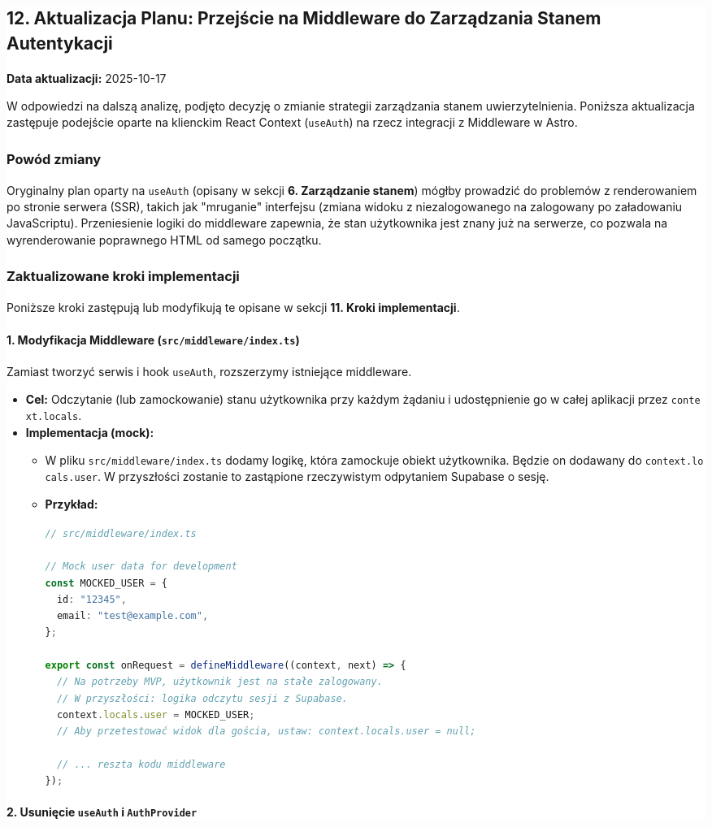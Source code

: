 
## 12. Aktualizacja Planu: Przejście na Middleware do Zarządzania Stanem Autentykacji

**Data aktualizacji:** 2025-10-17

W odpowiedzi na dalszą analizę, podjęto decyzję o zmianie strategii zarządzania stanem uwierzytelnienia. Poniższa aktualizacja zastępuje podejście oparte na klienckim React Context (`useAuth`) na rzecz integracji z Middleware w Astro.

### Powód zmiany

Oryginalny plan oparty na `useAuth` (opisany w sekcji **6. Zarządzanie stanem**) mógłby prowadzić do problemów z renderowaniem po stronie serwera (SSR), takich jak "mruganie" interfejsu (zmiana widoku z niezalogowanego na zalogowany po załadowaniu JavaScriptu). Przeniesienie logiki do middleware zapewnia, że stan użytkownika jest znany już na serwerze, co pozwala na wyrenderowanie poprawnego HTML od samego początku.

### Zaktualizowane kroki implementacji

Poniższe kroki zastępują lub modyfikują te opisane w sekcji **11. Kroki implementacji**.

#### 1. Modyfikacja Middleware (`src/middleware/index.ts`)

Zamiast tworzyć serwis i hook `useAuth`, rozszerzymy istniejące middleware.

- **Cel:** Odczytanie (lub zamockowanie) stanu użytkownika przy każdym żądaniu i udostępnienie go w całej aplikacji przez `context.locals`.
- **Implementacja (mock):**
  - W pliku `src/middleware/index.ts` dodamy logikę, która zamockuje obiekt użytkownika. Będzie on dodawany do `context.locals.user`. W przyszłości zostanie to zastąpione rzeczywistym odpytaniem Supabase o sesję.
  - **Przykład:**

    ```typescript
    // src/middleware/index.ts

    // Mock user data for development
    const MOCKED_USER = {
      id: "12345",
      email: "test@example.com",
    };

    export const onRequest = defineMiddleware((context, next) => {
      // Na potrzeby MVP, użytkownik jest na stałe zalogowany.
      // W przyszłości: logika odczytu sesji z Supabase.
      context.locals.user = MOCKED_USER;
      // Aby przetestować widok dla gościa, ustaw: context.locals.user = null;

      // ... reszta kodu middleware
    });
    ```

#### 2. Usunięcie `useAuth` i `AuthProvider`
